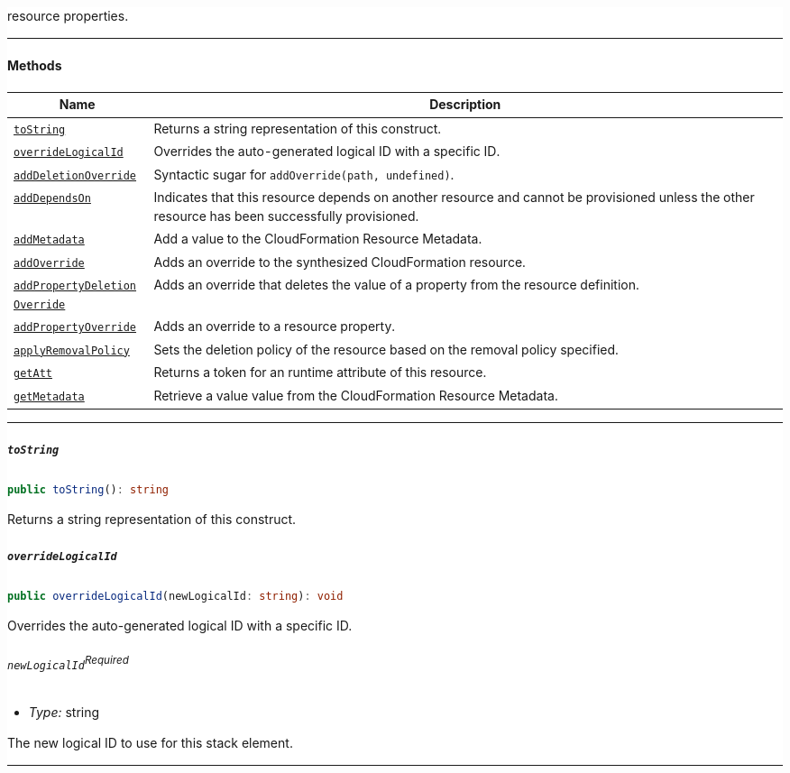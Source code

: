resource properties.

---

#### Methods <a name="Methods" id="Methods"></a>

| **Name** | **Description** |
| --- | --- |
| <code><a href="#@mongodbatlas-awscdk/legacy-cluster.CfnCluster.toString">toString</a></code> | Returns a string representation of this construct. |
| <code><a href="#@mongodbatlas-awscdk/legacy-cluster.CfnCluster.overrideLogicalId">overrideLogicalId</a></code> | Overrides the auto-generated logical ID with a specific ID. |
| <code><a href="#@mongodbatlas-awscdk/legacy-cluster.CfnCluster.addDeletionOverride">addDeletionOverride</a></code> | Syntactic sugar for `addOverride(path, undefined)`. |
| <code><a href="#@mongodbatlas-awscdk/legacy-cluster.CfnCluster.addDependsOn">addDependsOn</a></code> | Indicates that this resource depends on another resource and cannot be provisioned unless the other resource has been successfully provisioned. |
| <code><a href="#@mongodbatlas-awscdk/legacy-cluster.CfnCluster.addMetadata">addMetadata</a></code> | Add a value to the CloudFormation Resource Metadata. |
| <code><a href="#@mongodbatlas-awscdk/legacy-cluster.CfnCluster.addOverride">addOverride</a></code> | Adds an override to the synthesized CloudFormation resource. |
| <code><a href="#@mongodbatlas-awscdk/legacy-cluster.CfnCluster.addPropertyDeletionOverride">addPropertyDeletionOverride</a></code> | Adds an override that deletes the value of a property from the resource definition. |
| <code><a href="#@mongodbatlas-awscdk/legacy-cluster.CfnCluster.addPropertyOverride">addPropertyOverride</a></code> | Adds an override to a resource property. |
| <code><a href="#@mongodbatlas-awscdk/legacy-cluster.CfnCluster.applyRemovalPolicy">applyRemovalPolicy</a></code> | Sets the deletion policy of the resource based on the removal policy specified. |
| <code><a href="#@mongodbatlas-awscdk/legacy-cluster.CfnCluster.getAtt">getAtt</a></code> | Returns a token for an runtime attribute of this resource. |
| <code><a href="#@mongodbatlas-awscdk/legacy-cluster.CfnCluster.getMetadata">getMetadata</a></code> | Retrieve a value value from the CloudFormation Resource Metadata. |

---

##### `toString` <a name="toString" id="@mongodbatlas-awscdk/legacy-cluster.CfnCluster.toString"></a>

```typescript
public toString(): string
```

Returns a string representation of this construct.

##### `overrideLogicalId` <a name="overrideLogicalId" id="@mongodbatlas-awscdk/legacy-cluster.CfnCluster.overrideLogicalId"></a>

```typescript
public overrideLogicalId(newLogicalId: string): void
```

Overrides the auto-generated logical ID with a specific ID.

###### `newLogicalId`<sup>Required</sup> <a name="newLogicalId" id="@mongodbatlas-awscdk/legacy-cluster.CfnCluster.overrideLogicalId.parameter.newLogicalId"></a>

- *Type:* string

The new logical ID to use for this stack element.

---